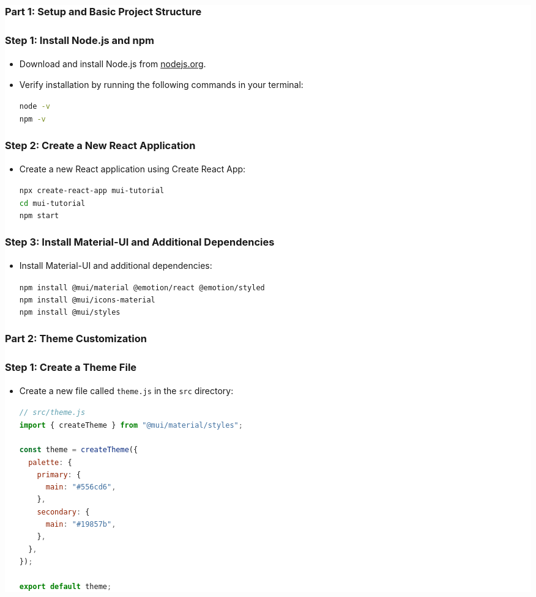 ### **Part 1: Setup and Basic Project Structure**

### **Step 1: Install Node.js and npm**

- Download and install Node.js from [nodejs.org](https://nodejs.org/).
- Verify installation by running the following commands in your terminal:

  ```bash
  node -v
  npm -v
  ```

### **Step 2: Create a New React Application**

- Create a new React application using Create React App:

  ```bash
  npx create-react-app mui-tutorial
  cd mui-tutorial
  npm start
  ```

### **Step 3: Install Material-UI and Additional Dependencies**

- Install Material-UI and additional dependencies:

  ```bash
  npm install @mui/material @emotion/react @emotion/styled
  npm install @mui/icons-material
  npm install @mui/styles
  ```

### **Part 2: Theme Customization**

### **Step 1: Create a Theme File**

- Create a new file called `theme.js` in the `src` directory:

  ```jsx
  // src/theme.js
  import { createTheme } from "@mui/material/styles";

  const theme = createTheme({
    palette: {
      primary: {
        main: "#556cd6",
      },
      secondary: {
        main: "#19857b",
      },
    },
  });

  export default theme;
  ```
